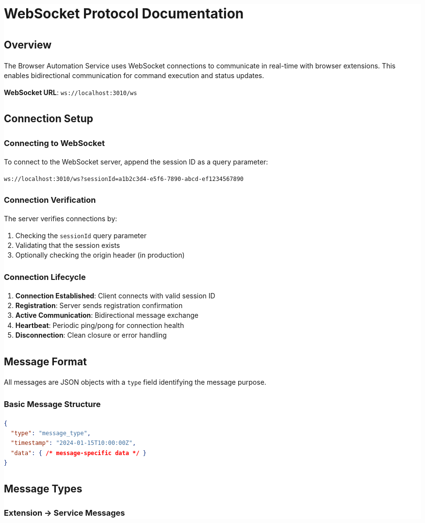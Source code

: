 # WebSocket Protocol Documentation

## Overview

The Browser Automation Service uses WebSocket connections to communicate in real-time with browser extensions. This enables bidirectional communication for command execution and status updates.

**WebSocket URL**: `ws://localhost:3010/ws`

## Connection Setup

### Connecting to WebSocket

To connect to the WebSocket server, append the session ID as a query parameter:

```
ws://localhost:3010/ws?sessionId=a1b2c3d4-e5f6-7890-abcd-ef1234567890
```

### Connection Verification

The server verifies connections by:
1. Checking the `sessionId` query parameter
2. Validating that the session exists
3. Optionally checking the origin header (in production)

### Connection Lifecycle

1. **Connection Established**: Client connects with valid session ID
2. **Registration**: Server sends registration confirmation
3. **Active Communication**: Bidirectional message exchange
4. **Heartbeat**: Periodic ping/pong for connection health
5. **Disconnection**: Clean closure or error handling

## Message Format

All messages are JSON objects with a `type` field identifying the message purpose.

### Basic Message Structure
```json
{
  "type": "message_type",
  "timestamp": "2024-01-15T10:00:00Z",
  "data": { /* message-specific data */ }
}
```

## Message Types

### Extension → Service Messages
